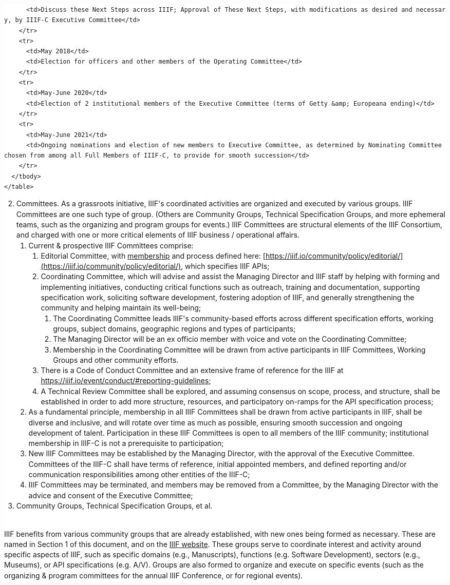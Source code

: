           <td>Discuss these Next Steps across IIIF; Approval of These Next Steps, with modifications as desired and necessary, by IIIF-C Executive Committee</td>
        </tr>
        <tr>
          <td>May 2018</td>
          <td>Election for officers and other members of the Operating Committee</td>
        </tr>
        <tr>
          <td>May-June 2020</td>
          <td>Election of 2 institutional members of the Executive Committee (terms of Getty &amp; Europeana ending)</td>
        </tr>
        <tr>
          <td>May-June 2021</td>
          <td>Ongoing nominations and election of new members to Executive Committee, as determined by Nominating Committee chosen from among all Full Members of IIIF-C, to provide for smooth succession</td>
        </tr>
      </tbody>
    </table>
2. Committees. As a grassroots initiative, IIIF's coordinated activities are organized and executed by various groups. IIIF Committees are one such type of group. (Others are Community Groups, Technical Specification Groups, and more ephemeral teams, such as the organizing and program groups for events.) IIIF Committees are structural elements of the IIIF Consortium, and charged with one or more critical elements of IIIF business / operational affairs.
    1. Current & prospective IIIF Committees comprise:
        1. Editorial Committee, with [membership](https://iiif.io/community/editors/) and process defined here: [https://iiif.io/community/policy/editorial/](https://iiif.io/community/policy/editorial/), which specifies IIIF APIs;
        2. Coordinating Committee, which will advise and assist the Managing Director and IIIF staff by helping with forming and implementing initiatives, conducting critical functions such as outreach, training and documentation, supporting specification work, soliciting software development, fostering adoption of IIIF, and generally strengthening the community and helping maintain its well-being;
            1. The Coordinating Committee leads IIIF's community-based efforts across different specification efforts, working groups, subject domains, geographic regions and types of participants;
            2. The Managing Director will be an ex officio member with voice and vote on the Coordinating Committee;
            3. Membership in the Coordinating Committee will be drawn from active participants in IIIF Committees, Working Groups and other community efforts.
        3. There is a Code of Conduct Committee and an extensive frame of reference for the IIIF at <a href='http://iiif.io/event/conduct/#reporting-guidelines'>https://iiif.io/event/conduct/#reporting-guidelines</a>;
        4. A Technical Review Committee shall be explored, and assuming consensus on scope, process, and structure, shall be established in order to add more structure, resources, and participatory on-ramps for the API specification process;
    2. As a fundamental principle, membership in all IIIF Committees shall be drawn from active participants in IIIF, shall be diverse and inclusive, and will rotate over time as much as possible, ensuring smooth succession and ongoing development of talent. Participation in these IIIF Committees is open to all members of the IIIF community; institutional membership in IIIF-C is not a prerequisite to participation;
    3. New IIIF Committees may be established by the Managing Director, with the approval of the Executive Committee. Committees of the IIIF-C shall have terms of reference, initial appointed members, and defined reporting and/or communication responsibilities among other entities of the IIIF-C;
    4. IIIF Committees may be terminated, and members may be removed from a Committee, by the Managing Director with the advice and consent of the Executive Committee;
3. Community Groups, Technical Specification Groups, et al. <br>
<br>
IIIF benefits from various community groups that are already established, with new ones being formed as necessary. These are named in Section 1 of this document, and on the <a href="https://iiif.io/community/groups/">IIIF website</a>. These groups serve to coordinate interest and activity around specific aspects of IIIF, such as specific domains (e.g., Manuscripts), functions (e.g. Software Development), sectors (e.g., Museums), or API specifications (e.g. A/V). Groups are also formed to organize and execute on specific events (such as the organizing & program committees for the annual IIIF Conference, or for regional events).